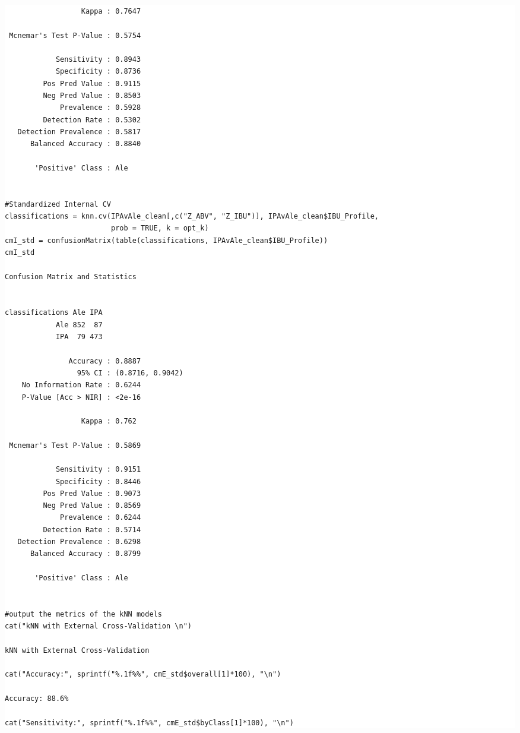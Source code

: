                       Kappa : 0.7647          
                                              
     Mcnemar's Test P-Value : 0.5754          
                                              
                Sensitivity : 0.8943          
                Specificity : 0.8736          
             Pos Pred Value : 0.9115          
             Neg Pred Value : 0.8503          
                 Prevalence : 0.5928          
             Detection Rate : 0.5302          
       Detection Prevalence : 0.5817          
          Balanced Accuracy : 0.8840          
                                              
           'Positive' Class : Ale             
                                              

    #Standardized Internal CV
    classifications = knn.cv(IPAvAle_clean[,c("Z_ABV", "Z_IBU")], IPAvAle_clean$IBU_Profile,
                             prob = TRUE, k = opt_k)
    cmI_std = confusionMatrix(table(classifications, IPAvAle_clean$IBU_Profile))
    cmI_std

    Confusion Matrix and Statistics

                   
    classifications Ale IPA
                Ale 852  87
                IPA  79 473
                                              
                   Accuracy : 0.8887          
                     95% CI : (0.8716, 0.9042)
        No Information Rate : 0.6244          
        P-Value [Acc > NIR] : <2e-16          
                                              
                      Kappa : 0.762           
                                              
     Mcnemar's Test P-Value : 0.5869          
                                              
                Sensitivity : 0.9151          
                Specificity : 0.8446          
             Pos Pred Value : 0.9073          
             Neg Pred Value : 0.8569          
                 Prevalence : 0.6244          
             Detection Rate : 0.5714          
       Detection Prevalence : 0.6298          
          Balanced Accuracy : 0.8799          
                                              
           'Positive' Class : Ale             
                                              

    #output the metrics of the kNN models
    cat("kNN with External Cross-Validation \n")

    kNN with External Cross-Validation 

    cat("Accuracy:", sprintf("%.1f%%", cmE_std$overall[1]*100), "\n")

    Accuracy: 88.6% 

    cat("Sensitivity:", sprintf("%.1f%%", cmE_std$byClass[1]*100), "\n")

